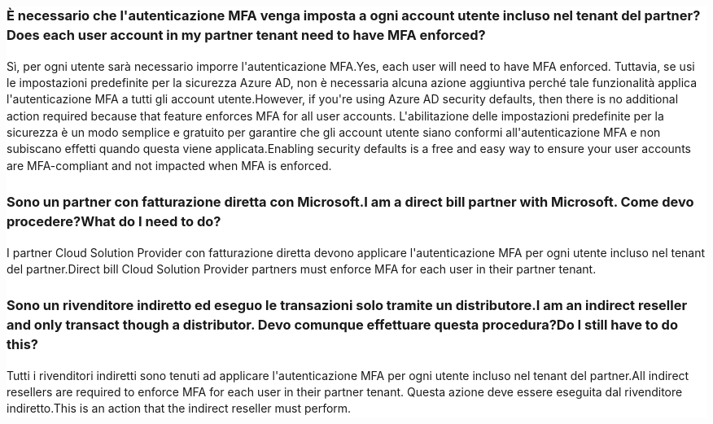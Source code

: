 ### <a name="does-each-user-account-in-my-partner-tenant-need-to-have-mfa-enforced"></a><span data-ttu-id="a6aa7-181">È necessario che l'autenticazione MFA venga imposta a ogni account utente incluso nel tenant del partner?</span><span class="sxs-lookup"><span data-stu-id="a6aa7-181">Does each user account in my partner tenant need to have MFA enforced?</span></span>

<span data-ttu-id="a6aa7-182">Sì, per ogni utente sarà necessario imporre l'autenticazione MFA.</span><span class="sxs-lookup"><span data-stu-id="a6aa7-182">Yes, each user will need to have MFA enforced.</span></span> <span data-ttu-id="a6aa7-183">Tuttavia, se usi le impostazioni predefinite per la sicurezza Azure AD, non è necessaria alcuna azione aggiuntiva perché tale funzionalità applica l'autenticazione MFA a tutti gli account utente.</span><span class="sxs-lookup"><span data-stu-id="a6aa7-183">However, if you're using Azure AD security defaults, then there is no additional action required because that feature enforces MFA for all user accounts.</span></span> <span data-ttu-id="a6aa7-184">L'abilitazione delle impostazioni predefinite per la sicurezza è un modo semplice e gratuito per garantire che gli account utente siano conformi all'autenticazione MFA e non subiscano effetti quando questa viene applicata.</span><span class="sxs-lookup"><span data-stu-id="a6aa7-184">Enabling security defaults is a free and easy way to ensure your user accounts are MFA-compliant and not impacted when MFA is enforced.</span></span>

### <a name="i-am-a-direct-bill-partner-with-microsoft-what-do-i-need-to-do"></a><span data-ttu-id="a6aa7-185">Sono un partner con fatturazione diretta con Microsoft.</span><span class="sxs-lookup"><span data-stu-id="a6aa7-185">I am a direct bill partner with Microsoft.</span></span> <span data-ttu-id="a6aa7-186">Come devo procedere?</span><span class="sxs-lookup"><span data-stu-id="a6aa7-186">What do I need to do?</span></span>

<span data-ttu-id="a6aa7-187">I partner Cloud Solution Provider con fatturazione diretta devono applicare l'autenticazione MFA per ogni utente incluso nel tenant del partner.</span><span class="sxs-lookup"><span data-stu-id="a6aa7-187">Direct bill Cloud Solution Provider partners must enforce MFA for each user in their partner tenant.</span></span>

### <a name="i-am-an-indirect-reseller-and-only-transact-though-a-distributor-do-i-still-have-to-do-this"></a><span data-ttu-id="a6aa7-188">Sono un rivenditore indiretto ed eseguo le transazioni solo tramite un distributore.</span><span class="sxs-lookup"><span data-stu-id="a6aa7-188">I am an indirect reseller and only transact though a distributor.</span></span> <span data-ttu-id="a6aa7-189">Devo comunque effettuare questa procedura?</span><span class="sxs-lookup"><span data-stu-id="a6aa7-189">Do I still have to do this?</span></span>

<span data-ttu-id="a6aa7-190">Tutti i rivenditori indiretti sono tenuti ad applicare l'autenticazione MFA per ogni utente incluso nel tenant del partner.</span><span class="sxs-lookup"><span data-stu-id="a6aa7-190">All indirect resellers are required to enforce MFA for each user in their partner tenant.</span></span> <span data-ttu-id="a6aa7-191">Questa azione deve essere eseguita dal rivenditore indiretto.</span><span class="sxs-lookup"><span data-stu-id="a6aa7-191">This is an action that the indirect reseller must perform.</span></span>
